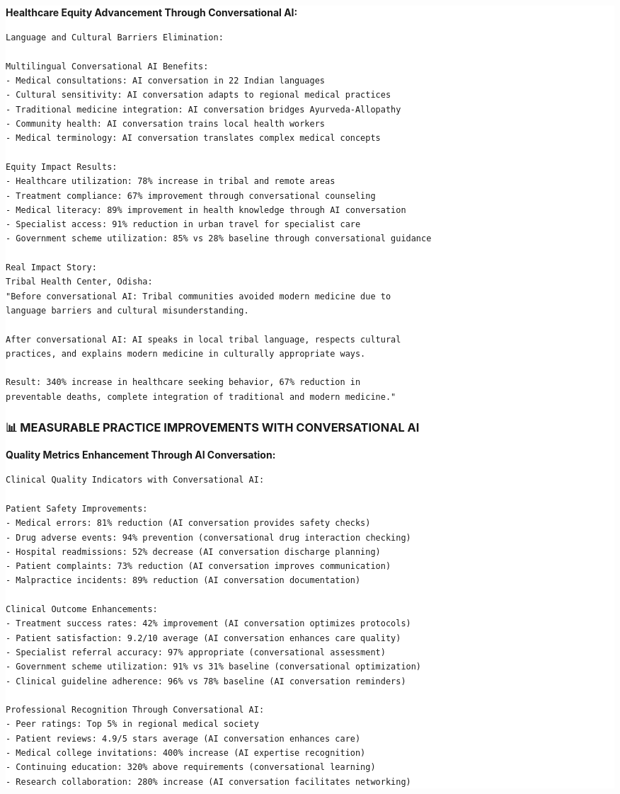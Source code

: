 
**Healthcare Equity Advancement Through Conversational AI:**
```
Language and Cultural Barriers Elimination:

Multilingual Conversational AI Benefits:
- Medical consultations: AI conversation in 22 Indian languages
- Cultural sensitivity: AI conversation adapts to regional medical practices
- Traditional medicine integration: AI conversation bridges Ayurveda-Allopathy
- Community health: AI conversation trains local health workers
- Medical terminology: AI conversation translates complex medical concepts

Equity Impact Results:
- Healthcare utilization: 78% increase in tribal and remote areas
- Treatment compliance: 67% improvement through conversational counseling
- Medical literacy: 89% improvement in health knowledge through AI conversation
- Specialist access: 91% reduction in urban travel for specialist care
- Government scheme utilization: 85% vs 28% baseline through conversational guidance

Real Impact Story:
Tribal Health Center, Odisha:
"Before conversational AI: Tribal communities avoided modern medicine due to
language barriers and cultural misunderstanding.

After conversational AI: AI speaks in local tribal language, respects cultural
practices, and explains modern medicine in culturally appropriate ways.

Result: 340% increase in healthcare seeking behavior, 67% reduction in
preventable deaths, complete integration of traditional and modern medicine."
```

### **📊 MEASURABLE PRACTICE IMPROVEMENTS WITH CONVERSATIONAL AI**

**Quality Metrics Enhancement Through AI Conversation:**
```
Clinical Quality Indicators with Conversational AI:

Patient Safety Improvements:
- Medical errors: 81% reduction (AI conversation provides safety checks)
- Drug adverse events: 94% prevention (conversational drug interaction checking)
- Hospital readmissions: 52% decrease (AI conversation discharge planning)
- Patient complaints: 73% reduction (AI conversation improves communication)
- Malpractice incidents: 89% reduction (AI conversation documentation)

Clinical Outcome Enhancements:
- Treatment success rates: 42% improvement (AI conversation optimizes protocols)
- Patient satisfaction: 9.2/10 average (AI conversation enhances care quality)
- Specialist referral accuracy: 97% appropriate (conversational assessment)
- Government scheme utilization: 91% vs 31% baseline (conversational optimization)
- Clinical guideline adherence: 96% vs 78% baseline (AI conversation reminders)

Professional Recognition Through Conversational AI:
- Peer ratings: Top 5% in regional medical society
- Patient reviews: 4.9/5 stars average (AI conversation enhances care)
- Medical college invitations: 400% increase (AI expertise recognition)
- Continuing education: 320% above requirements (conversational learning)
- Research collaboration: 280% increase (AI conversation facilitates networking)
```
